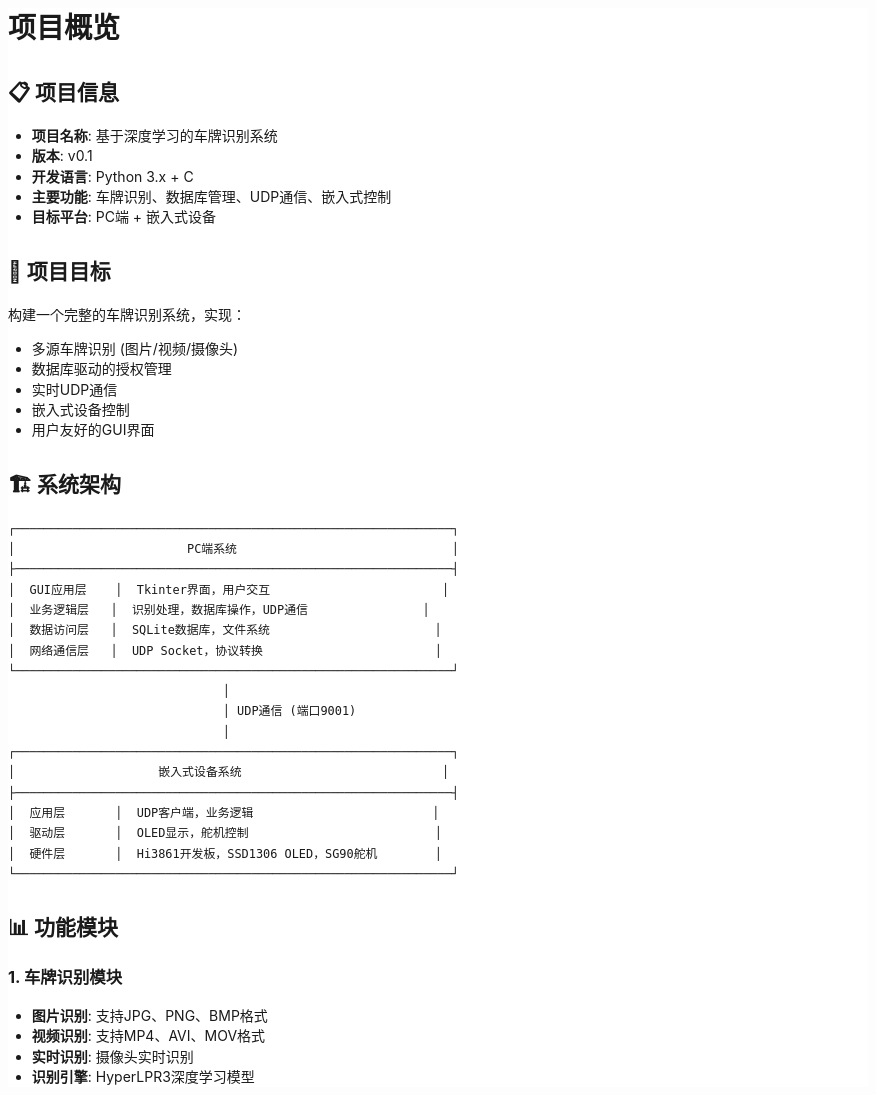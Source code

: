 # 项目概览

## 📋 项目信息

- **项目名称**: 基于深度学习的车牌识别系统
- **版本**: v0.1
- **开发语言**: Python 3.x + C
- **主要功能**: 车牌识别、数据库管理、UDP通信、嵌入式控制
- **目标平台**: PC端 + 嵌入式设备

## 🎯 项目目标

构建一个完整的车牌识别系统，实现：
- 多源车牌识别 (图片/视频/摄像头)
- 数据库驱动的授权管理
- 实时UDP通信
- 嵌入式设备控制
- 用户友好的GUI界面

## 🏗️ 系统架构

```
┌─────────────────────────────────────────────────────────────┐
│                        PC端系统                              │
├─────────────────────────────────────────────────────────────┤
│  GUI应用层    │  Tkinter界面，用户交互                        │
│  业务逻辑层   │  识别处理，数据库操作，UDP通信                │
│  数据访问层   │  SQLite数据库，文件系统                       │
│  网络通信层   │  UDP Socket，协议转换                        │
└─────────────────────────────────────────────────────────────┘
                              │
                              │ UDP通信 (端口9001)
                              │
┌─────────────────────────────────────────────────────────────┐
│                    嵌入式设备系统                            │
├─────────────────────────────────────────────────────────────┤
│  应用层       │  UDP客户端，业务逻辑                         │
│  驱动层       │  OLED显示，舵机控制                          │
│  硬件层       │  Hi3861开发板，SSD1306 OLED，SG90舵机        │
└─────────────────────────────────────────────────────────────┘
```

## 📊 功能模块

### 1. 车牌识别模块
- **图片识别**: 支持JPG、PNG、BMP格式
- **视频识别**: 支持MP4、AVI、MOV格式
- **实时识别**: 摄像头实时识别
- **识别引擎**: HyperLPR3深度学习模型
